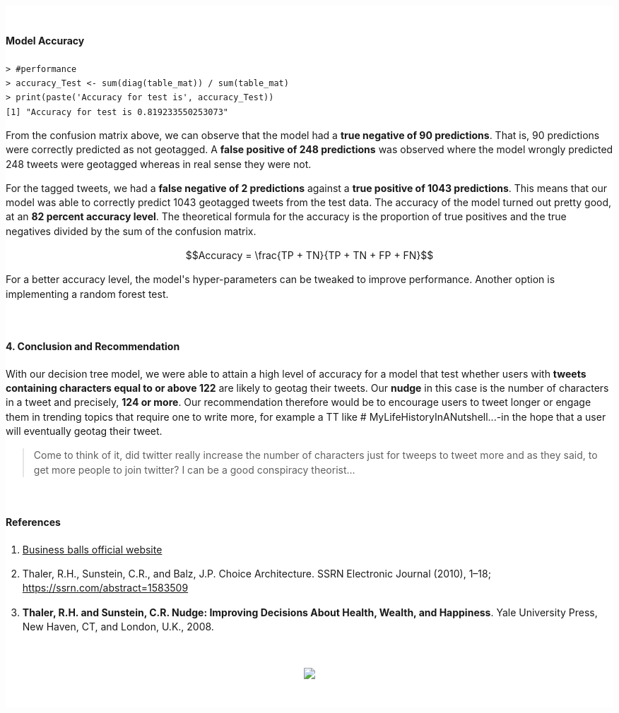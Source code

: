 <br>

#### Model Accuracy  
```{}
> #performance
> accuracy_Test <- sum(diag(table_mat)) / sum(table_mat)
> print(paste('Accuracy for test is', accuracy_Test))
[1] "Accuracy for test is 0.819233550253073"
```

From the confusion matrix above, we can observe that the model had a __true negative of 90 predictions__. That is, 90 predictions were correctly predicted as not geotagged. A __false positive of 248 predictions__ was observed where the model wrongly predicted 248 tweets were geotagged whereas in real sense they were not.  

For the tagged tweets, we had a __false negative of 2 predictions__ against a __true positive of 1043 predictions__. This means that our model was able to correctly predict 1043 geotagged tweets from the test data. The accuracy of the model turned out pretty good, at an __82 percent accuracy level__. The theoretical formula for the accuracy is the proportion of true positives and the true negatives divided by the sum of the confusion matrix.  

<center>

  
  $$Accuracy = \frac{TP + TN}{TP + TN + FP + FN}$$
  
</center>

For a better accuracy level, the model's hyper-parameters can be tweaked to improve performance. Another option is implementing a random forest test.  

<br>

#### 4. Conclusion and Recommendation
With our decision tree model, we were able to attain a high level of accuracy for a model that test whether users with __tweets containing characters equal to or above 122__ are likely to geotag their tweets. Our __nudge__ in this case is the number of characters in a tweet and precisely, __124 or more__. Our recommendation therefore would be to encourage users to tweet longer or engage them in trending topics that require one to write more, for example a TT like # MyLifeHistoryInANutshell...-in the hope that a user will eventually geotag their tweet. 

> Come to think of it, did twitter really increase the number of characters just for tweeps to tweet more and as they said, to get more people to join twitter? I can be a good conspiracy theorist...  


<br>

#### References

1. [Business balls official website](https://www.businessballs.com/improving-workplace-performance/nudge-theory/)

2. Thaler, R.H., Sunstein, C.R., and Balz, J.P. Choice Architecture. SSRN Electronic Journal (2010), 1–18; <https://ssrn.com/abstract=1583509>

3. __Thaler, R.H. and Sunstein, C.R. Nudge: Improving Decisions About Health, Wealth, and Happiness__. Yale University Press, New Haven, CT, and London, U.K., 2008.

<br>



<center>

![](https://fontmeme.com/permalink/190129/8b378e9ce35b7a28dd150c4f1d656807.png)

<center>


 
<br>